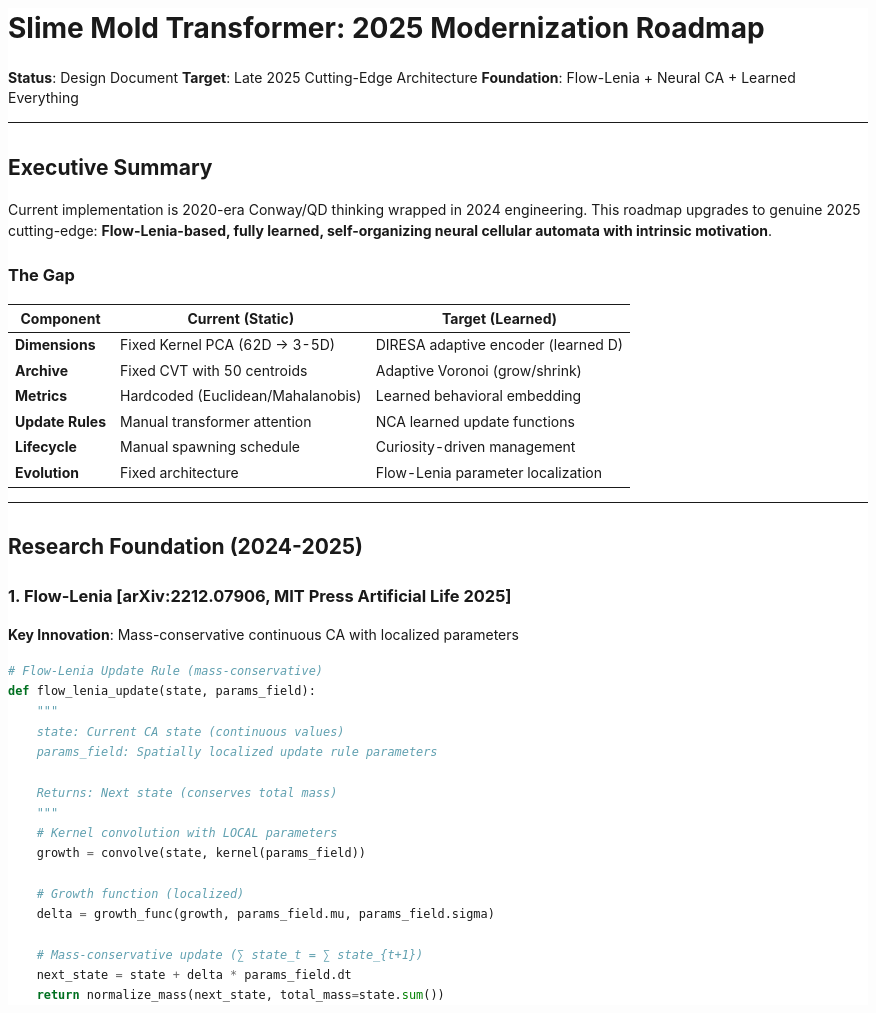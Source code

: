 # Slime Mold Transformer: 2025 Modernization Roadmap

**Status**: Design Document
**Target**: Late 2025 Cutting-Edge Architecture
**Foundation**: Flow-Lenia + Neural CA + Learned Everything

---

## Executive Summary

Current implementation is 2020-era Conway/QD thinking wrapped in 2024 engineering. This roadmap upgrades to genuine 2025 cutting-edge: **Flow-Lenia-based, fully learned, self-organizing neural cellular automata with intrinsic motivation**.

### The Gap

| Component | Current (Static) | Target (Learned) |
|-----------|------------------|------------------|
| **Dimensions** | Fixed Kernel PCA (62D → 3-5D) | DIRESA adaptive encoder (learned D) |
| **Archive** | Fixed CVT with 50 centroids | Adaptive Voronoi (grow/shrink) |
| **Metrics** | Hardcoded (Euclidean/Mahalanobis) | Learned behavioral embedding |
| **Update Rules** | Manual transformer attention | NCA learned update functions |
| **Lifecycle** | Manual spawning schedule | Curiosity-driven management |
| **Evolution** | Fixed architecture | Flow-Lenia parameter localization |

---

## Research Foundation (2024-2025)

### 1. Flow-Lenia [arXiv:2212.07906, MIT Press Artificial Life 2025]

**Key Innovation**: Mass-conservative continuous CA with localized parameters

```python
# Flow-Lenia Update Rule (mass-conservative)
def flow_lenia_update(state, params_field):
    """
    state: Current CA state (continuous values)
    params_field: Spatially localized update rule parameters

    Returns: Next state (conserves total mass)
    """
    # Kernel convolution with LOCAL parameters
    growth = convolve(state, kernel(params_field))

    # Growth function (localized)
    delta = growth_func(growth, params_field.mu, params_field.sigma)

    # Mass-conservative update (∑ state_t = ∑ state_{t+1})
    next_state = state + delta * params_field.dt
    return normalize_mass(next_state, total_mass=state.sum())
```
